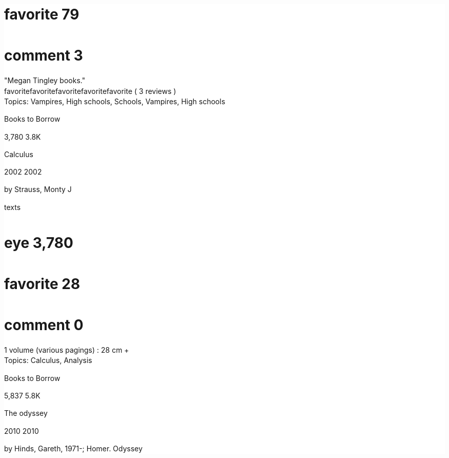 <span class="iconochive-favorite" aria-hidden="true"></span><span class="sr-only">favorite</span> 79
====================================================================================================

<span class="iconochive-comment" aria-hidden="true"></span><span class="sr-only">comment</span> 3
=================================================================================================

"Megan Tingley books."  
<span alt="5.00 out of 5 stars" title="5.00 out of 5 stars"><span class="iconochive-favorite" aria-hidden="true"></span><span class="sr-only">favorite</span><span class="iconochive-favorite" aria-hidden="true"></span><span class="sr-only">favorite</span><span class="iconochive-favorite" aria-hidden="true"></span><span class="sr-only">favorite</span><span class="iconochive-favorite" aria-hidden="true"></span><span class="sr-only">favorite</span><span class="iconochive-favorite" aria-hidden="true"></span><span class="sr-only">favorite</span></span> ( 3 reviews )  
Topics: Vampires, High schools, Schools, Vampires, High schools  

<a href="/details/inlibrary" class="stealth"></a>

Books to Borrow

3,780 3.8K

[](/details/calculus0000stra "Calculus")

Calculus

2002 2002

<span class="hidden-lists">by</span> <span class="byv" title="Strauss, Monty J">Strauss, Monty J</span>

<span class="iconochive-texts" aria-hidden="true"></span><span class="sr-only">texts</span>

<span class="iconochive-eye" aria-hidden="true"></span><span class="sr-only">eye</span> 3,780
=============================================================================================

<span class="iconochive-favorite" aria-hidden="true"></span><span class="sr-only">favorite</span> 28
====================================================================================================

<span class="iconochive-comment" aria-hidden="true"></span><span class="sr-only">comment</span> 0
=================================================================================================

1 volume (various pagings) : 28 cm +  
Topics: Calculus, Analysis  

<a href="/details/inlibrary" class="stealth"></a>

Books to Borrow

5,837 5.8K

[](/details/odyssey00gare "The odyssey")

The odyssey

2010 2010

<span class="hidden-lists">by</span> <span class="byv" title="Hinds, Gareth, 1971-; Homer. Odyssey">Hinds, Gareth, 1971-; Homer. Odyssey</span>

